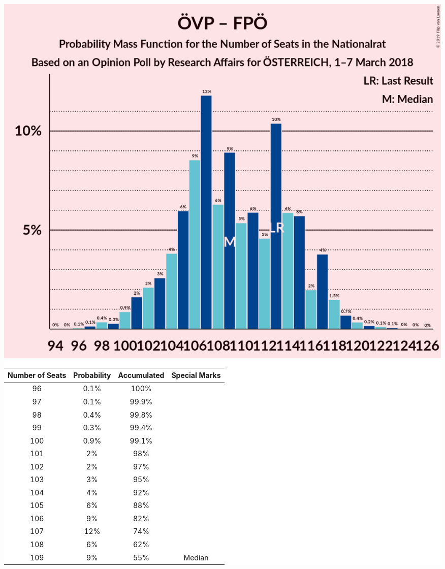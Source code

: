 ![Graph with seats probability mass function not yet produced](2018-03-07-ResearchAffairs-coalitions-seats-pmf-övp–fpö.png "Seats Probability Mass Function")

| Number of Seats | Probability | Accumulated | Special Marks |
|:---------------:|:-----------:|:-----------:|:-------------:|
| 96 | 0.1% | 100% |  |
| 97 | 0.1% | 99.9% |  |
| 98 | 0.4% | 99.8% |  |
| 99 | 0.3% | 99.4% |  |
| 100 | 0.9% | 99.1% |  |
| 101 | 2% | 98% |  |
| 102 | 2% | 97% |  |
| 103 | 3% | 95% |  |
| 104 | 4% | 92% |  |
| 105 | 6% | 88% |  |
| 106 | 9% | 82% |  |
| 107 | 12% | 74% |  |
| 108 | 6% | 62% |  |
| 109 | 9% | 55% | Median |
